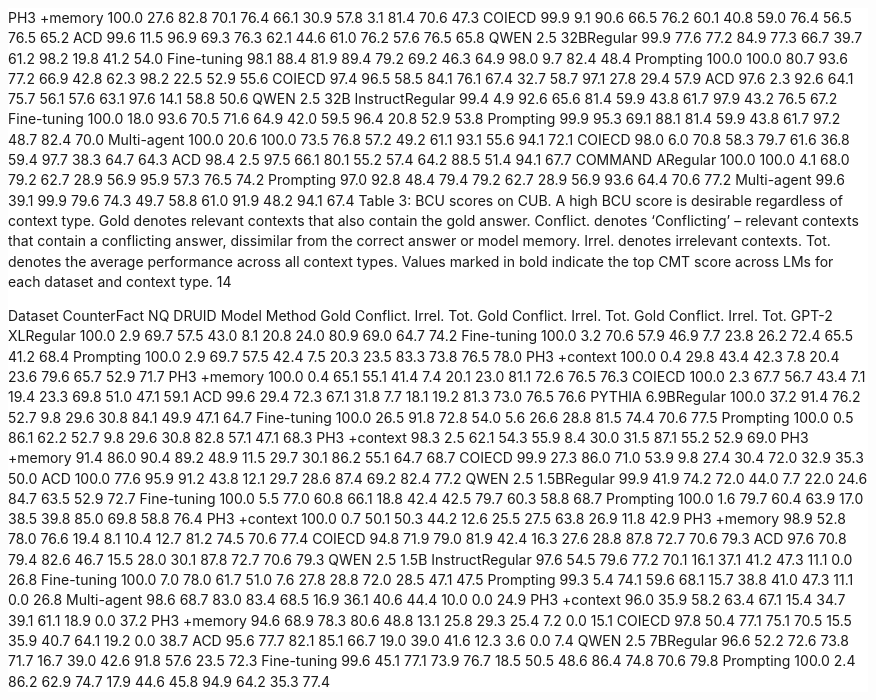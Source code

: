 PH3 +memory 100.0 27.6 82.8 70.1 76.4 66.1 30.9 57.8 3.1 81.4 70.6 47.3
COIECD 99.9 9.1 90.6 66.5 76.2 60.1 40.8 59.0 76.4 56.5 76.5 65.2
ACD 99.6 11.5 96.9 69.3 76.3 62.1 44.6 61.0 76.2 57.6 76.5 65.8
QWEN 2.5 32BRegular 99.9 77.6 77.2 84.9 77.3 66.7 39.7 61.2 98.2 19.8 41.2 54.0
Fine-tuning 98.1 88.4 81.9 89.4 79.2 69.2 46.3 64.9 98.0 9.7 82.4 48.4
Prompting 100.0 100.0 80.7 93.6 77.2 66.9 42.8 62.3 98.2 22.5 52.9 55.6
COIECD 97.4 96.5 58.5 84.1 76.1 67.4 32.7 58.7 97.1 27.8 29.4 57.9
ACD 97.6 2.3 92.6 64.1 75.7 56.1 57.6 63.1 97.6 14.1 58.8 50.6
QWEN 2.5 32B
InstructRegular 99.4 4.9 92.6 65.6 81.4 59.9 43.8 61.7 97.9 43.2 76.5 67.2
Fine-tuning 100.0 18.0 93.6 70.5 71.6 64.9 42.0 59.5 96.4 20.8 52.9 53.8
Prompting 99.9 95.3 69.1 88.1 81.4 59.9 43.8 61.7 97.2 48.7 82.4 70.0
Multi-agent 100.0 20.6 100.0 73.5 76.8 57.2 49.2 61.1 93.1 55.6 94.1 72.1
COIECD 98.0 6.0 70.8 58.3 79.7 61.6 36.8 59.4 97.7 38.3 64.7 64.3
ACD 98.4 2.5 97.5 66.1 80.1 55.2 57.4 64.2 88.5 51.4 94.1 67.7
COMMAND ARegular 100.0 100.0 4.1 68.0 79.2 62.7 28.9 56.9 95.9 57.3 76.5 74.2
Prompting 97.0 92.8 48.4 79.4 79.2 62.7 28.9 56.9 93.6 64.4 70.6 77.2
Multi-agent 99.6 39.1 99.9 79.6 74.3 49.7 58.8 61.0 91.9 48.2 94.1 67.4
Table 3: BCU scores on CUB. A high BCU score is desirable regardless of context type. Gold denotes relevant
contexts that also contain the gold answer. Conflict. denotes ‘Conflicting’ – relevant contexts that contain a
conflicting answer, dissimilar from the correct answer or model memory. Irrel. denotes irrelevant contexts. Tot.
denotes the average performance across all context types. Values marked in bold indicate the top CMT score across
LMs for each dataset and context type.
14

Dataset CounterFact NQ DRUID
Model Method Gold Conflict. Irrel. Tot. Gold Conflict. Irrel. Tot. Gold Conflict. Irrel. Tot.
GPT-2 XLRegular 100.0 2.9 69.7 57.5 43.0 8.1 20.8 24.0 80.9 69.0 64.7 74.2
Fine-tuning 100.0 3.2 70.6 57.9 46.9 7.7 23.8 26.2 72.4 65.5 41.2 68.4
Prompting 100.0 2.9 69.7 57.5 42.4 7.5 20.3 23.5 83.3 73.8 76.5 78.0
PH3 +context 100.0 0.4 29.8 43.4 42.3 7.8 20.4 23.6 79.6 65.7 52.9 71.7
PH3 +memory 100.0 0.4 65.1 55.1 41.4 7.4 20.1 23.0 81.1 72.6 76.5 76.3
COIECD 100.0 2.3 67.7 56.7 43.4 7.1 19.4 23.3 69.8 51.0 47.1 59.1
ACD 99.6 29.4 72.3 67.1 31.8 7.7 18.1 19.2 81.3 73.0 76.5 76.6
PYTHIA 6.9BRegular 100.0 37.2 91.4 76.2 52.7 9.8 29.6 30.8 84.1 49.9 47.1 64.7
Fine-tuning 100.0 26.5 91.8 72.8 54.0 5.6 26.6 28.8 81.5 74.4 70.6 77.5
Prompting 100.0 0.5 86.1 62.2 52.7 9.8 29.6 30.8 82.8 57.1 47.1 68.3
PH3 +context 98.3 2.5 62.1 54.3 55.9 8.4 30.0 31.5 87.1 55.2 52.9 69.0
PH3 +memory 91.4 86.0 90.4 89.2 48.9 11.5 29.7 30.1 86.2 55.1 64.7 68.7
COIECD 99.9 27.3 86.0 71.0 53.9 9.8 27.4 30.4 72.0 32.9 35.3 50.0
ACD 100.0 77.6 95.9 91.2 43.8 12.1 29.7 28.6 87.4 69.2 82.4 77.2
QWEN 2.5 1.5BRegular 99.9 41.9 74.2 72.0 44.0 7.7 22.0 24.6 84.7 63.5 52.9 72.7
Fine-tuning 100.0 5.5 77.0 60.8 66.1 18.8 42.4 42.5 79.7 60.3 58.8 68.7
Prompting 100.0 1.6 79.7 60.4 63.9 17.0 38.5 39.8 85.0 69.8 58.8 76.4
PH3 +context 100.0 0.7 50.1 50.3 44.2 12.6 25.5 27.5 63.8 26.9 11.8 42.9
PH3 +memory 98.9 52.8 78.0 76.6 19.4 8.1 10.4 12.7 81.2 74.5 70.6 77.4
COIECD 94.8 71.9 79.0 81.9 42.4 16.3 27.6 28.8 87.8 72.7 70.6 79.3
ACD 97.6 70.8 79.4 82.6 46.7 15.5 28.0 30.1 87.8 72.7 70.6 79.3
QWEN 2.5 1.5B
InstructRegular 97.6 54.5 79.6 77.2 70.1 16.1 37.1 41.2 47.3 11.1 0.0 26.8
Fine-tuning 100.0 7.0 78.0 61.7 51.0 7.6 27.8 28.8 72.0 28.5 47.1 47.5
Prompting 99.3 5.4 74.1 59.6 68.1 15.7 38.8 41.0 47.3 11.1 0.0 26.8
Multi-agent 98.6 68.7 83.0 83.4 68.5 16.9 36.1 40.6 44.4 10.0 0.0 24.9
PH3 +context 96.0 35.9 58.2 63.4 67.1 15.4 34.7 39.1 61.1 18.9 0.0 37.2
PH3 +memory 94.6 68.9 78.3 80.6 48.8 13.1 25.8 29.3 25.4 7.2 0.0 15.1
COIECD 97.8 50.4 77.1 75.1 70.5 15.5 35.9 40.7 64.1 19.2 0.0 38.7
ACD 95.6 77.7 82.1 85.1 66.7 19.0 39.0 41.6 12.3 3.6 0.0 7.4
QWEN 2.5 7BRegular 96.6 52.2 72.6 73.8 71.7 16.7 39.0 42.6 91.8 57.6 23.5 72.3
Fine-tuning 99.6 45.1 77.1 73.9 76.7 18.5 50.5 48.6 86.4 74.8 70.6 79.8
Prompting 100.0 2.4 86.2 62.9 74.7 17.9 44.6 45.8 94.9 64.2 35.3 77.4